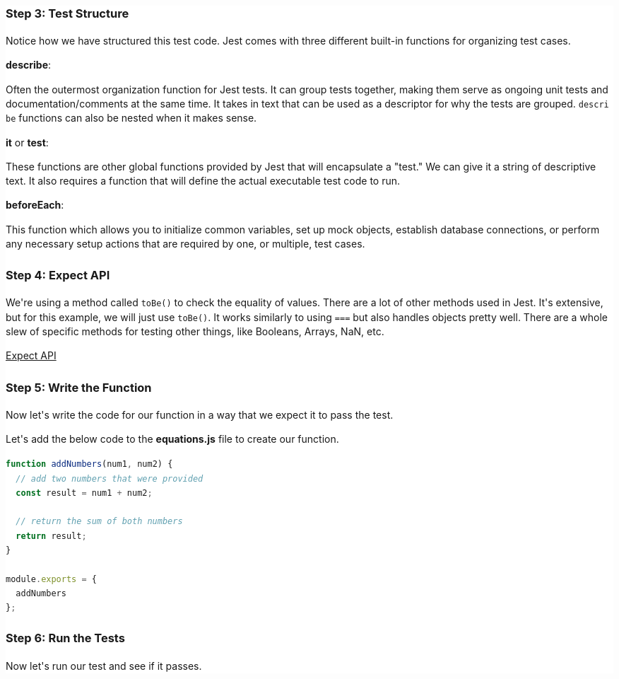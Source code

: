 ### Step 3: Test Structure

Notice how we have structured this test code. Jest comes with three different built-in functions for organizing test cases. 

**describe**:

Often the outermost organization function for Jest tests. It can group tests together, making them serve as ongoing unit tests and documentation/comments at the same time. It takes in text that can be used as a descriptor for why the tests are grouped. `describe` functions can also be nested when it makes sense.

**it** or **test**:

These functions are other global functions provided by Jest that will encapsulate a "test." We can give it a string of descriptive text. It also requires a function that will define the actual executable test code to run.

**beforeEach**:

This function which allows you to initialize common variables, set up mock objects, establish database connections, or perform any necessary setup actions that are required by one, or multiple, test cases.

### Step 4: Expect API

We're using a method called `toBe()` to check the equality of values. There are a lot of other methods used in Jest. It's extensive, but for this example, we will just use `toBe()`. It works similarly to using `===` but also handles objects pretty well. There are a whole slew of specific methods for testing other things, like Booleans, Arrays, NaN, etc.

[Expect API](https://jestjs.io/docs/en/expect)

### Step 5: Write the Function

Now let's write the code for our function in a way that we expect it to pass the test.

Let's add the below code to the **equations.js** file to create our function.

```js
function addNumbers(num1, num2) {
  // add two numbers that were provided
  const result = num1 + num2;

  // return the sum of both numbers
  return result;
}

module.exports = {
  addNumbers
};
```

### Step 6: Run the Tests

Now let's run our test and see if it passes.
